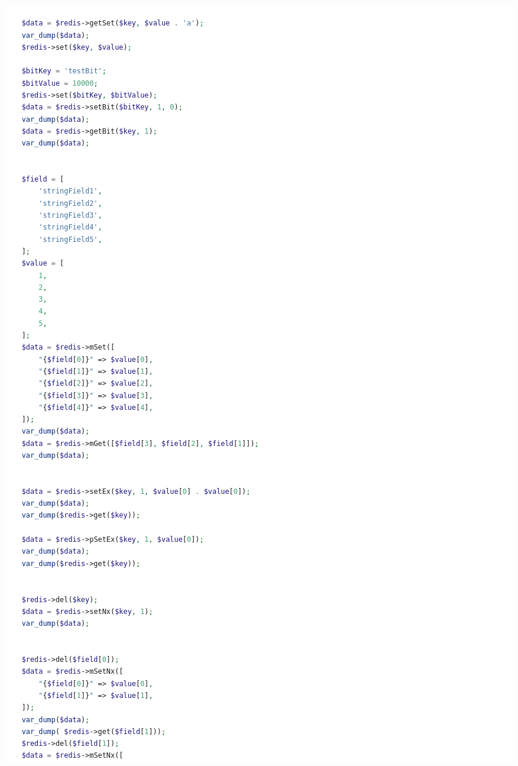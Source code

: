```php

    $data = $redis->getSet($key, $value . 'a');
    var_dump($data);
    $redis->set($key, $value);

    $bitKey = 'testBit';
    $bitValue = 10000;
    $redis->set($bitKey, $bitValue);
    $data = $redis->setBit($bitKey, 1, 0);
    var_dump($data);
    $data = $redis->getBit($key, 1);
    var_dump($data);


    $field = [
        'stringField1',
        'stringField2',
        'stringField3',
        'stringField4',
        'stringField5',
    ];
    $value = [
        1,
        2,
        3,
        4,
        5,
    ];
    $data = $redis->mSet([
        "{$field[0]}" => $value[0],
        "{$field[1]}" => $value[1],
        "{$field[2]}" => $value[2],
        "{$field[3]}" => $value[3],
        "{$field[4]}" => $value[4],
    ]);
    var_dump($data);
    $data = $redis->mGet([$field[3], $field[2], $field[1]]);
    var_dump($data);


    $data = $redis->setEx($key, 1, $value[0] . $value[0]);
    var_dump($data);
    var_dump($redis->get($key));

    $data = $redis->pSetEx($key, 1, $value[0]);
    var_dump($data);
    var_dump($redis->get($key));


    $redis->del($key);
    $data = $redis->setNx($key, 1);
    var_dump($data);


    $redis->del($field[0]);
    $data = $redis->mSetNx([
        "{$field[0]}" => $value[0],
        "{$field[1]}" => $value[1],
    ]);
    var_dump($data);
    var_dump( $redis->get($field[1]));
    $redis->del($field[1]);
    $data = $redis->mSetNx([
```